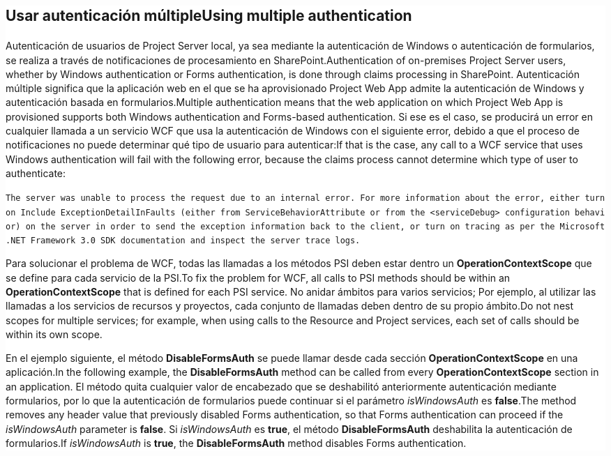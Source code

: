 ## <a name="using-multiple-authentication"></a><span data-ttu-id="477a3-297">Usar autenticación múltiple</span><span class="sxs-lookup"><span data-stu-id="477a3-297">Using multiple authentication</span></span>
<span data-ttu-id="477a3-298"><a name="pj15_PrerequisitesWCF_ClaimsMultiAuth"> </a></span><span class="sxs-lookup"><span data-stu-id="477a3-298"></span></span>

<span data-ttu-id="477a3-299">Autenticación de usuarios de Project Server local, ya sea mediante la autenticación de Windows o autenticación de formularios, se realiza a través de notificaciones de procesamiento en SharePoint.</span><span class="sxs-lookup"><span data-stu-id="477a3-299">Authentication of on-premises Project Server users, whether by Windows authentication or Forms authentication, is done through claims processing in SharePoint.</span></span> <span data-ttu-id="477a3-300">Autenticación múltiple significa que la aplicación web en el que se ha aprovisionado Project Web App admite la autenticación de Windows y autenticación basada en formularios.</span><span class="sxs-lookup"><span data-stu-id="477a3-300">Multiple authentication means that the web application on which Project Web App is provisioned supports both Windows authentication and Forms-based authentication.</span></span> <span data-ttu-id="477a3-301">Si ese es el caso, se producirá un error en cualquier llamada a un servicio WCF que usa la autenticación de Windows con el siguiente error, debido a que el proceso de notificaciones no puede determinar qué tipo de usuario para autenticar:</span><span class="sxs-lookup"><span data-stu-id="477a3-301">If that is the case, any call to a WCF service that uses Windows authentication will fail with the following error, because the claims process cannot determine which type of user to authenticate:</span></span>
  
`The server was unable to process the request due to an internal error. For more information about the error, either turn on Include ExceptionDetailInFaults (either from ServiceBehaviorAttribute or from the <serviceDebug> configuration behavior) on the server in order to send the exception information back to the client, or turn on tracing as per the Microsoft .NET Framework 3.0 SDK documentation and inspect the server trace logs.`

<span data-ttu-id="477a3-302">Para solucionar el problema de WCF, todas las llamadas a los métodos PSI deben estar dentro un **OperationContextScope** que se define para cada servicio de la PSI.</span><span class="sxs-lookup"><span data-stu-id="477a3-302">To fix the problem for WCF, all calls to PSI methods should be within an **OperationContextScope** that is defined for each PSI service.</span></span> <span data-ttu-id="477a3-303">No anidar ámbitos para varios servicios; Por ejemplo, al utilizar las llamadas a los servicios de recursos y proyectos, cada conjunto de llamadas deben dentro de su propio ámbito.</span><span class="sxs-lookup"><span data-stu-id="477a3-303">Do not nest scopes for multiple services; for example, when using calls to the Resource and Project services, each set of calls should be within its own scope.</span></span> 
  
<span data-ttu-id="477a3-304">En el ejemplo siguiente, el método **DisableFormsAuth** se puede llamar desde cada sección **OperationContextScope** en una aplicación.</span><span class="sxs-lookup"><span data-stu-id="477a3-304">In the following example, the **DisableFormsAuth** method can be called from every **OperationContextScope** section in an application.</span></span> <span data-ttu-id="477a3-305">El método quita cualquier valor de encabezado que se deshabilitó anteriormente autenticación mediante formularios, por lo que la autenticación de formularios puede continuar si el parámetro _isWindowsAuth_ es **false**.</span><span class="sxs-lookup"><span data-stu-id="477a3-305">The method removes any header value that previously disabled Forms authentication, so that Forms authentication can proceed if the  _isWindowsAuth_ parameter is **false**.</span></span> <span data-ttu-id="477a3-306">Si _isWindowsAuth_ es **true**, el método **DisableFormsAuth** deshabilita la autenticación de formularios.</span><span class="sxs-lookup"><span data-stu-id="477a3-306">If  _isWindowsAuth_ is **true**, the **DisableFormsAuth** method disables Forms authentication.</span></span> 
  